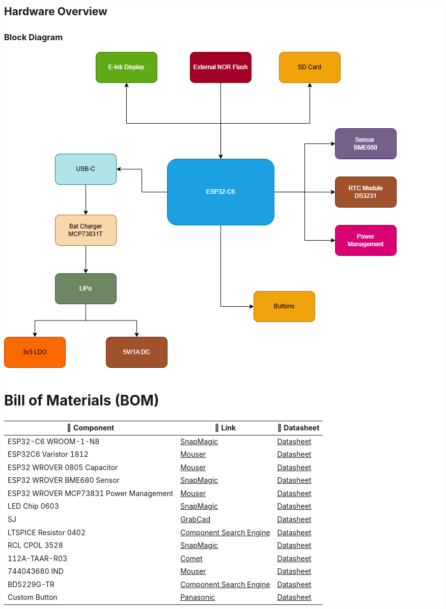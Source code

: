## Hardware Overview
### Block Diagram
![E-Book Reader Diagram](block_diagram.png)

# Bill of Materials (BOM)

| 🔩 Component                                        | 🔗 Link                | 📄 Datasheet                        |
|--------------------------------------------------|-----------------------------------|-----------------------------------|
| ESP32-C6 WROOM-1-N8                              | [SnapMagic](https://www.snapeda.com/parts/ESP32-C6-WROOM-1-N8/Espressif+Systems/view-part/?ref=eda)         | [Datasheet](https://www.snapeda.com/parts/ESP32-C6-WROOM-1-N8/Espressif%20Systems/datasheet/)     |
| ESP32C6 Varistor 1812                            | [Mouser](https://ro.mouser.com/ProductDetail/EPCOS-TDK/B72520T0350K062?qs=dEfas%2FXlABIszF52uu7vrg%3D%3D)        | [Datasheet](https://www.tdk-electronics.tdk.com/inf/75/db/CTVS_14/Surge_protection_series.pdf)     |
| ESP32 WROVER 0805 Capacitor                      | [Mouser](https://ro.mouser.com/ProductDetail/KYOCERA-AVX/SD0805S020S1R0?qs=jCA%252BPfw4LHbpkAoSnwrdjw%3D%3D)         | [Datasheet](https://ro.mouser.com/datasheet/2/40/schottky-3165252.pdf)     |
| ESP32 WROVER BME680 Sensor                       | [SnapMagic](https://www.snapeda.com/parts/BME680/Bosch/view-part/?welcome=home)        | [Datasheet](https://www.snapeda.com/parts/BME680/Bosch%20Sensortec/datasheet/)     |
| ESP32 WROVER MCP73831 Power Management           | [Mouser](https://eu.mouser.com/ProductDetail/Microchip-Technology/MCP73831T-2ACI-OT?qs=yUQqVecv4qvbBQBGbHx0Mw%3D%3D)         | [Datasheet](https://eu.mouser.com/datasheet/2/268/MCP73831_Family_Data_Sheet_DS20001984H-3441711.pdf)     || ESP32 WROVER P-Channel MOSFET                    | [Component Search Engine](https://componentsearchengine.com/part-view/DMG2305UX-7/Diodes%20Incorporated)         | [Datasheet](https://www.diodes.com//assets/Datasheets/DMG2305UX.pdf)     |
| LED Chip 0603                                    | [SnapMagic](https://www.snapeda.com/parts/KP-1608SURCK/Kingbright/view-part/?ref=search&t=LED%200603)        | [Datasheet](https://www.snapeda.com/parts/KP-1608SURCK/Kingbright/datasheet/)     |
| SJ                                               | [GrabCad](https://grabcad.com/library/solder-jumpers-1)         | [Datasheet](https://www.youtube.com/watch?v=dQw4w9WgXcQ)     |
| LTSPICE Resistor 0402                            | [Component Search Engine](https://componentsearchengine.com/part-view/R0402%201%25%20100%20K%20(RC0402FR-07100KL)/YAGEO)        | [Datasheet](https://www.yageo.com/upload/media/product/products/datasheet/rchip/PYu-RC_Group_51_RoHS_L_12.pdf)     |
| RCL CPOL 3528                                    | [SnapMagic](https://www.snapeda.com/parts/TAJB475K025RNJ/AVX/view-part/?ref=dk&t=capacitor%203528&con_ref=None)        | [Datasheet](https://s3.amazonaws.com/snapeda/datasheet/TAJB475K025RNJ_AVX.pdf)     |
| 112A-TAAR-R03                                    | [Comet](https://store.comet.srl.ro/Catalogue/Product/43497/)         | [Datasheet](https://store.comet.bg/download-file.php?id=27596)     |
| 744043680 IND                                    | [Mouser](https://eu.mouser.com/ProductDetail/Wurth-Elektronik/744043680?qs=PGXP4M47uW6VkZq%252BkzjrHA%3D%3D)        | [Datasheet](https://www.we-online.com/components/products/datasheet/744043680.pdf)     |
| BD5229G-TR                                       | [Component Search Engine](https://componentsearchengine.com/part-view/BD5229G-TR/ROHM%20Semiconductor)         | [Datasheet](https://datasheet.datasheetarchive.com/originals/distributors/Datasheets_SAMA/f2b9741ef86007909f138d561a359946.pdf)     |
| Custom Button                                    | [Panasonic](https://industry.panasonic.com/global/en/products/control/switch/light-touch/number/evqpuj02k)        | [Datasheet](https://industry.panasonic.com/global/en/downloads?tab=catalog&small_g_cd=203&part_no=EVQPUJ02K&q=RVZRUFVKMDJLJTdDMTMlN0MyMDMlN0MzNDU5JTdDMSU3QyU3QzIlN0M%3D)     |